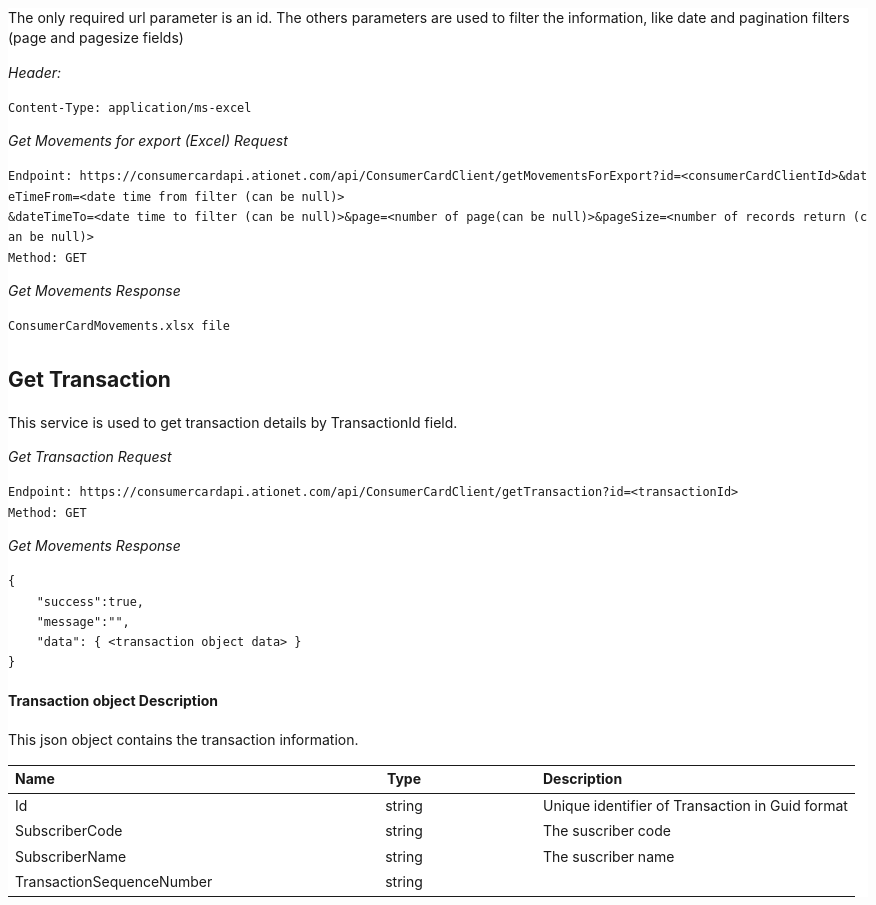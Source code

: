 The only required url parameter is an id. 
The others parameters are used to filter the information, like date and pagination filters (page and pagesize fields)

*Header:*

	Content-Type: application/ms-excel

*Get Movements for export (Excel) Request*

	Endpoint: https://consumercardapi.ationet.com/api/ConsumerCardClient/getMovementsForExport?id=<consumerCardClientId>&dateTimeFrom=<date time from filter (can be null)>
	&dateTimeTo=<date time to filter (can be null)>&page=<number of page(can be null)>&pageSize=<number of records return (can be null)>
	Method: GET

*Get Movements Response*

	ConsumerCardMovements.xlsx file

## Get Transaction
This service is used to get transaction details by TransactionId field.


*Get Transaction Request*

	Endpoint: https://consumercardapi.ationet.com/api/ConsumerCardClient/getTransaction?id=<transactionId>
	Method: GET

*Get Movements Response*

	{
		"success":true,
		"message":"",
		"data": { <transaction object data> }
	}


#### Transaction object Description
This json object contains the transaction information.

<table>
	<thead>
		<tr valign="center">
			<th rowspan="2" width="250" align="left">Name</th>
			<th rowspan="2" width="250" align="center">Type</th>
			<th rowspan="2" align="left">Description</th>
		</tr>
	</thead>
	<tbody>
		<tr valign="top">
		<td align="left">Id</td>
		<td align="center">string</td>
		<td align="left">Unique identifier of Transaction in Guid format</td>
		</tr>
		<tr valign="top">
		<td align="left">SubscriberCode</td>
		<td align="center">string</td>
		<td align="left">The suscriber code</td>
		</tr>
		<tr valign="top">
		<td align="left">SubscriberName</td>
		<td align="center">string</td>
		<td align="left">The suscriber name</td>
		</tr>
		<tr valign="top">
		<td align="left">TransactionSequenceNumber</td>
		<td align="center">string</td>